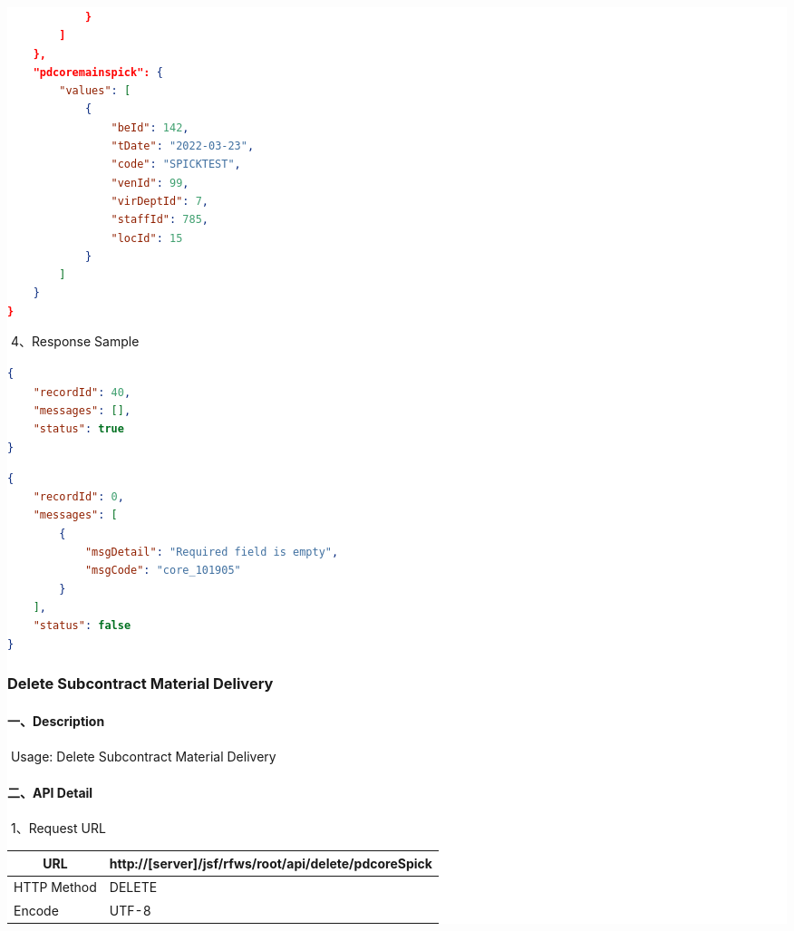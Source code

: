 ```json
            }
        ]
    },
    "pdcoremainspick": {
        "values": [
            {
                "beId": 142,
                "tDate": "2022-03-23",
                "code": "SPICKTEST",
                "venId": 99,
                "virDeptId": 7,
                "staffId": 785,
                "locId": 15
            }
        ]
    }
}
```

​	4、Response Sample

```json
{
    "recordId": 40,
    "messages": [],
    "status": true
}
```

```json
{
    "recordId": 0,
    "messages": [
        {
            "msgDetail": "Required field is empty",
            "msgCode": "core_101905"
        }
    ],
    "status": false
}	
```



### Delete Subcontract Material Delivery

#### 一、Description

​		 Usage: Delete Subcontract Material Delivery

#### 二、API Detail

​		1、Request URL

| URL      | http://[server]/jsf/rfws/root/api/delete/pdcoreSpick |
| -------- | ---------------------------------------- |
| HTTP Method | DELETE                                   |
| Encode     | UTF-8                                    |
